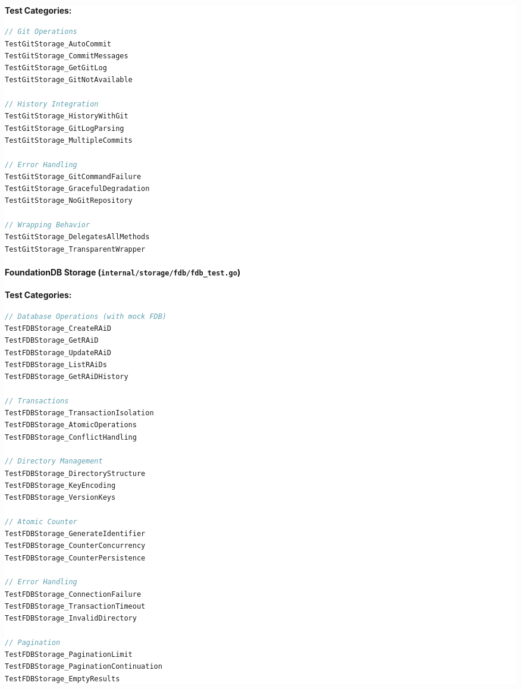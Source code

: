 **Test Categories:**
```go
// Git Operations
TestGitStorage_AutoCommit
TestGitStorage_CommitMessages
TestGitStorage_GetGitLog
TestGitStorage_GitNotAvailable

// History Integration
TestGitStorage_HistoryWithGit
TestGitStorage_GitLogParsing
TestGitStorage_MultipleCommits

// Error Handling
TestGitStorage_GitCommandFailure
TestGitStorage_GracefulDegradation
TestGitStorage_NoGitRepository

// Wrapping Behavior
TestGitStorage_DelegatesAllMethods
TestGitStorage_TransparentWrapper
```

#### FoundationDB Storage (`internal/storage/fdb/fdb_test.go`)

**Test Categories:**
```go
// Database Operations (with mock FDB)
TestFDBStorage_CreateRAiD
TestFDBStorage_GetRAiD
TestFDBStorage_UpdateRAiD
TestFDBStorage_ListRAiDs
TestFDBStorage_GetRAiDHistory

// Transactions
TestFDBStorage_TransactionIsolation
TestFDBStorage_AtomicOperations
TestFDBStorage_ConflictHandling

// Directory Management
TestFDBStorage_DirectoryStructure
TestFDBStorage_KeyEncoding
TestFDBStorage_VersionKeys

// Atomic Counter
TestFDBStorage_GenerateIdentifier
TestFDBStorage_CounterConcurrency
TestFDBStorage_CounterPersistence

// Error Handling
TestFDBStorage_ConnectionFailure
TestFDBStorage_TransactionTimeout
TestFDBStorage_InvalidDirectory

// Pagination
TestFDBStorage_PaginationLimit
TestFDBStorage_PaginationContinuation
TestFDBStorage_EmptyResults
```
